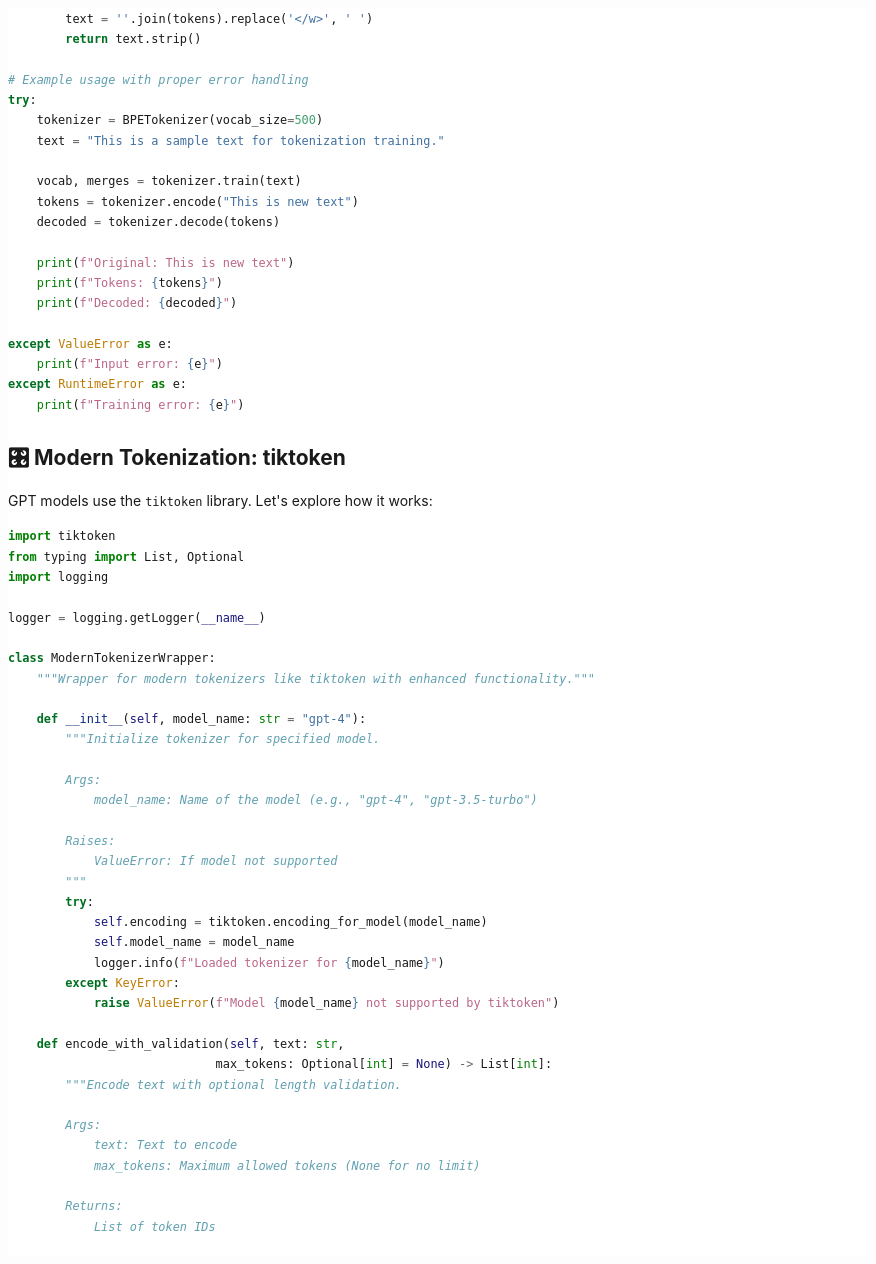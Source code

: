 ```python
        text = ''.join(tokens).replace('</w>', ' ')
        return text.strip()

# Example usage with proper error handling
try:
    tokenizer = BPETokenizer(vocab_size=500)
    text = "This is a sample text for tokenization training."
    
    vocab, merges = tokenizer.train(text)
    tokens = tokenizer.encode("This is new text")
    decoded = tokenizer.decode(tokens)
    
    print(f"Original: This is new text")
    print(f"Tokens: {tokens}")
    print(f"Decoded: {decoded}")
    
except ValueError as e:
    print(f"Input error: {e}")
except RuntimeError as e:
    print(f"Training error: {e}")
```

## 🎛 Modern Tokenization: tiktoken

GPT models use the `tiktoken` library. Let's explore how it works:

```python
import tiktoken
from typing import List, Optional
import logging

logger = logging.getLogger(__name__)

class ModernTokenizerWrapper:
    """Wrapper for modern tokenizers like tiktoken with enhanced functionality."""
    
    def __init__(self, model_name: str = "gpt-4"):
        """Initialize tokenizer for specified model.
        
        Args:
            model_name: Name of the model (e.g., "gpt-4", "gpt-3.5-turbo")
            
        Raises:
            ValueError: If model not supported
        """
        try:
            self.encoding = tiktoken.encoding_for_model(model_name)
            self.model_name = model_name
            logger.info(f"Loaded tokenizer for {model_name}")
        except KeyError:
            raise ValueError(f"Model {model_name} not supported by tiktoken")
    
    def encode_with_validation(self, text: str, 
                             max_tokens: Optional[int] = None) -> List[int]:
        """Encode text with optional length validation.
        
        Args:
            text: Text to encode
            max_tokens: Maximum allowed tokens (None for no limit)
            
        Returns:
            List of token IDs
            
```